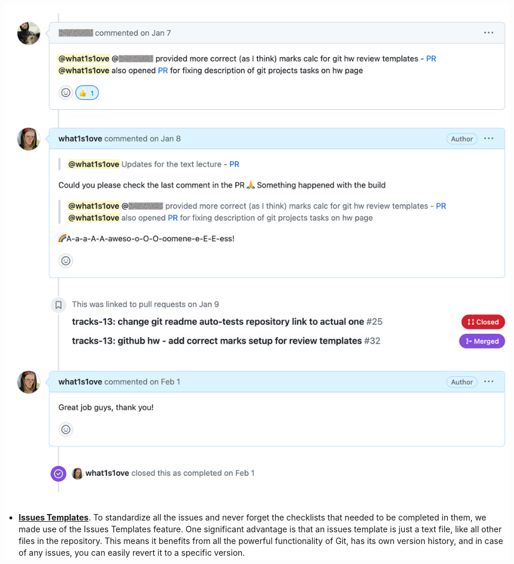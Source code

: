   ![GitHub issues comments.](images/github-issue-comments.png)

- [**Issues Templates**](https://docs.github.com/en/communities/using-templates-to-encourage-useful-issues-and-pull-requests/about-issue-and-pull-request-templates). To standardize all the issues and never forget the checklists that needed to be completed in them, we made use of the Issues Templates feature. One significant advantage is that an issues template is just a text file, like all other files in the repository. This means it benefits from all the powerful functionality of Git, has its own version history, and in case of any issues, you can easily revert it to a specific version.
